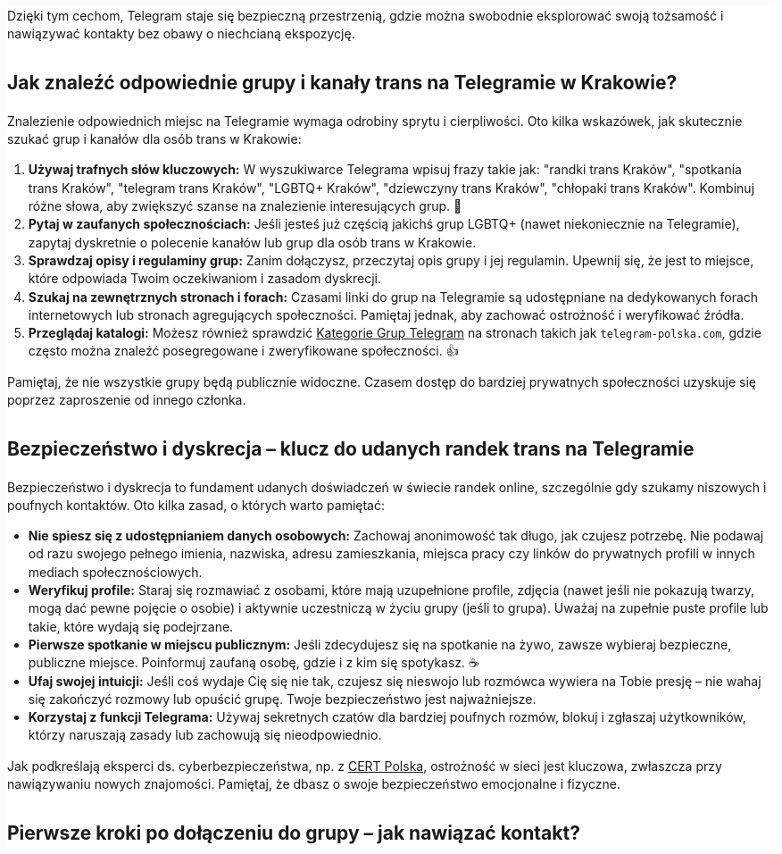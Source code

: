 Dzięki tym cechom, Telegram staje się bezpieczną przestrzenią, gdzie można swobodnie eksplorować swoją tożsamość i nawiązywać kontakty bez obawy o niechcianą ekspozycję.

## Jak znaleźć odpowiednie grupy i kanały trans na Telegramie w Krakowie?

Znalezienie odpowiednich miejsc na Telegramie wymaga odrobiny sprytu i cierpliwości. Oto kilka wskazówek, jak skutecznie szukać grup i kanałów dla osób trans w Krakowie:

1.  **Używaj trafnych słów kluczowych:** W wyszukiwarce Telegrama wpisuj frazy takie jak: "randki trans Kraków", "spotkania trans Kraków", "telegram trans Kraków", "LGBTQ+ Kraków", "dziewczyny trans Kraków", "chłopaki trans Kraków". Kombinuj różne słowa, aby zwiększyć szanse na znalezienie interesujących grup. 🧐
2.  **Pytaj w zaufanych społecznościach:** Jeśli jesteś już częścią jakichś grup LGBTQ+ (nawet niekoniecznie na Telegramie), zapytaj dyskretnie o polecenie kanałów lub grup dla osób trans w Krakowie.
3.  **Sprawdzaj opisy i regulaminy grup:** Zanim dołączysz, przeczytaj opis grupy i jej regulamin. Upewnij się, że jest to miejsce, które odpowiada Twoim oczekiwaniom i zasadom dyskrecji.
4.  **Szukaj na zewnętrznych stronach i forach:** Czasami linki do grup na Telegramie są udostępniane na dedykowanych forach internetowych lub stronach agregujących społeczności. Pamiętaj jednak, aby zachować ostrożność i weryfikować źródła.
5.  **Przeglądaj katalogi:** Możesz również sprawdzić [Kategorie Grup Telegram](/kategorie) na stronach takich jak `telegram-polska.com`, gdzie często można znaleźć posegregowane i zweryfikowane społeczności. 👍

Pamiętaj, że nie wszystkie grupy będą publicznie widoczne. Czasem dostęp do bardziej prywatnych społeczności uzyskuje się poprzez zaproszenie od innego członka.

## Bezpieczeństwo i dyskrecja – klucz do udanych randek trans na Telegramie

Bezpieczeństwo i dyskrecja to fundament udanych doświadczeń w świecie randek online, szczególnie gdy szukamy niszowych i poufnych kontaktów. Oto kilka zasad, o których warto pamiętać:

*   **Nie spiesz się z udostępnianiem danych osobowych:** Zachowaj anonimowość tak długo, jak czujesz potrzebę. Nie podawaj od razu swojego pełnego imienia, nazwiska, adresu zamieszkania, miejsca pracy czy linków do prywatnych profili w innych mediach społecznościowych.
*   **Weryfikuj profile:** Staraj się rozmawiać z osobami, które mają uzupełnione profile, zdjęcia (nawet jeśli nie pokazują twarzy, mogą dać pewne pojęcie o osobie) i aktywnie uczestniczą w życiu grupy (jeśli to grupa). Uważaj na zupełnie puste profile lub takie, które wydają się podejrzane.
*   **Pierwsze spotkanie w miejscu publicznym:** Jeśli zdecydujesz się na spotkanie na żywo, zawsze wybieraj bezpieczne, publiczne miejsce. Poinformuj zaufaną osobę, gdzie i z kim się spotykasz. ☕
*   **Ufaj swojej intuicji:** Jeśli coś wydaje Cię się nie tak, czujesz się nieswojo lub rozmówca wywiera na Tobie presję – nie wahaj się zakończyć rozmowy lub opuścić grupę. Twoje bezpieczeństwo jest najważniejsze.
*   **Korzystaj z funkcji Telegrama:** Używaj sekretnych czatów dla bardziej poufnych rozmów, blokuj i zgłaszaj użytkowników, którzy naruszają zasady lub zachowują się nieodpowiednio.

Jak podkreślają eksperci ds. cyberbezpieczeństwa, np. z [CERT Polska](https://www.cert.pl/), ostrożność w sieci jest kluczowa, zwłaszcza przy nawiązywaniu nowych znajomości. Pamiętaj, że dbasz o swoje bezpieczeństwo emocjonalne i fizyczne.

## Pierwsze kroki po dołączeniu do grupy – jak nawiązać kontakt?
